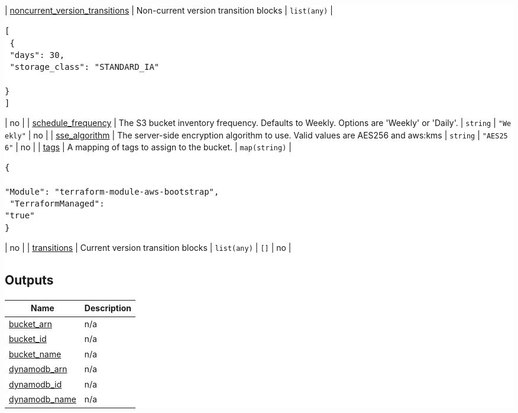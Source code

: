 | <a name="input_noncurrent_version_transitions"></a> [noncurrent\_version\_transitions](#input\_noncurrent\_version\_transitions) | Non-current version transition blocks | `list(any)` | <pre>[<br>  {<br>    "days": 30,<br>    "storage_class": "STANDARD_IA"<br>  }<br>]</pre> | no |
| <a name="input_schedule_frequency"></a> [schedule\_frequency](#input\_schedule\_frequency) | The S3 bucket inventory frequency. Defaults to Weekly. Options are 'Weekly' or 'Daily'. | `string` | `"Weekly"` | no |
| <a name="input_sse_algorithm"></a> [sse\_algorithm](#input\_sse\_algorithm) | The server-side encryption algorithm to use. Valid values are AES256 and aws:kms | `string` | `"AES256"` | no |
| <a name="input_tags"></a> [tags](#input\_tags) | A mapping of tags to assign to the bucket. | `map(string)` | <pre>{<br>  "Module": "terraform-module-aws-bootstrap",<br>  "TerraformManaged": "true"<br>}</pre> | no |
| <a name="input_transitions"></a> [transitions](#input\_transitions) | Current version transition blocks | `list(any)` | `[]` | no |

## Outputs

| Name | Description |
|------|-------------|
| <a name="output_bucket_arn"></a> [bucket\_arn](#output\_bucket\_arn) | n/a |
| <a name="output_bucket_id"></a> [bucket\_id](#output\_bucket\_id) | n/a |
| <a name="output_bucket_name"></a> [bucket\_name](#output\_bucket\_name) | n/a |
| <a name="output_dynamodb_arn"></a> [dynamodb\_arn](#output\_dynamodb\_arn) | n/a |
| <a name="output_dynamodb_id"></a> [dynamodb\_id](#output\_dynamodb\_id) | n/a |
| <a name="output_dynamodb_name"></a> [dynamodb\_name](#output\_dynamodb\_name) | n/a |

